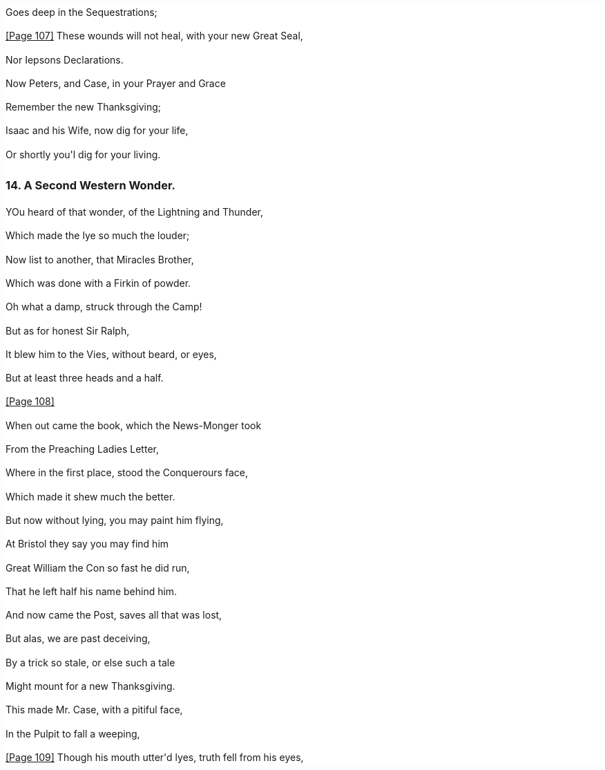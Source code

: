 Goes deep in the Sequestrations;

[[Page 107]](http://eebo.chadwyck.com/downloadtiff?vid=39510&page=59) These
wounds will not heal, with your new Great Seal,

Nor Iepsons Declarations.

Now Peters, and Case, in your Prayer and Grace

Remember the new Thanksgiving;

Isaac and his Wife, now dig for your life,

Or shortly you'l dig for your living.

### 14\. A Second Western Wonder.

YOu heard of that wonder, of the Light­ning and Thunder,

Which made the lye so much the louder;

Now list to another, that Miracles Brother,

Which was done with a Firkin of powder.

Oh what a damp, struck through the Camp!

But as for honest Sir Ralph,

It blew him to the Vies, without beard, or eyes,

But at least three heads and a half.

[[Page 108]](http://eebo.chadwyck.com/downloadtiff?vid=39510&page=60)

When out came the book, which the News-Monger took

From the Preaching Ladies Letter,

Where in the first place, stood the Conquerours face,

Which made it shew much the better.

But now without lying, you may paint him flying,

At Bristol they say you may find him

Great William the Con so fast he did run,

That he left half his name behind him.

And now came the Post, saves all that was lost,

But alas, we are past deceiving,

By a trick so stale, or else such a tale

Might mount for a new Thanksgiving.

This made Mr. Case, with a pitiful face,

In the Pulpit to fall a weeping,

[[Page 109]](http://eebo.chadwyck.com/downloadtiff?vid=39510&page=60) Though
his mouth utter'd lyes, truth fell from his eyes,
